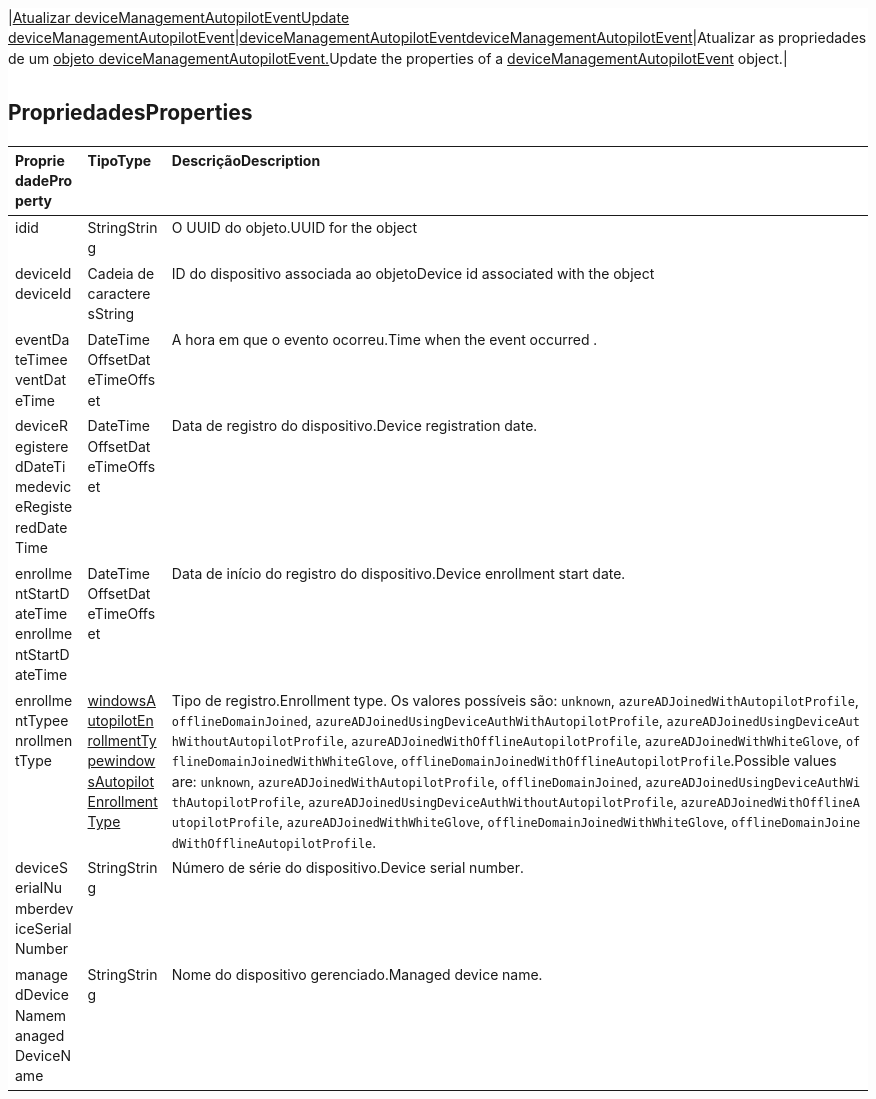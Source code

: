 |[<span data-ttu-id="f72ff-124">Atualizar deviceManagementAutopilotEvent</span><span class="sxs-lookup"><span data-stu-id="f72ff-124">Update deviceManagementAutopilotEvent</span></span>](../api/intune-troubleshooting-devicemanagementautopilotevent-update.md)|[<span data-ttu-id="f72ff-125">deviceManagementAutopilotEvent</span><span class="sxs-lookup"><span data-stu-id="f72ff-125">deviceManagementAutopilotEvent</span></span>](../resources/intune-troubleshooting-devicemanagementautopilotevent.md)|<span data-ttu-id="f72ff-126">Atualizar as propriedades de um [objeto deviceManagementAutopilotEvent.](../resources/intune-troubleshooting-devicemanagementautopilotevent.md)</span><span class="sxs-lookup"><span data-stu-id="f72ff-126">Update the properties of a [deviceManagementAutopilotEvent](../resources/intune-troubleshooting-devicemanagementautopilotevent.md) object.</span></span>|

## <a name="properties"></a><span data-ttu-id="f72ff-127">Propriedades</span><span class="sxs-lookup"><span data-stu-id="f72ff-127">Properties</span></span>
|<span data-ttu-id="f72ff-128">Propriedade</span><span class="sxs-lookup"><span data-stu-id="f72ff-128">Property</span></span>|<span data-ttu-id="f72ff-129">Tipo</span><span class="sxs-lookup"><span data-stu-id="f72ff-129">Type</span></span>|<span data-ttu-id="f72ff-130">Descrição</span><span class="sxs-lookup"><span data-stu-id="f72ff-130">Description</span></span>|
|:---|:---|:---|
|<span data-ttu-id="f72ff-131">id</span><span class="sxs-lookup"><span data-stu-id="f72ff-131">id</span></span>|<span data-ttu-id="f72ff-132">String</span><span class="sxs-lookup"><span data-stu-id="f72ff-132">String</span></span>|<span data-ttu-id="f72ff-133">O UUID do objeto.</span><span class="sxs-lookup"><span data-stu-id="f72ff-133">UUID for the object</span></span>|
|<span data-ttu-id="f72ff-134">deviceId</span><span class="sxs-lookup"><span data-stu-id="f72ff-134">deviceId</span></span>|<span data-ttu-id="f72ff-135">Cadeia de caracteres</span><span class="sxs-lookup"><span data-stu-id="f72ff-135">String</span></span>|<span data-ttu-id="f72ff-136">ID do dispositivo associada ao objeto</span><span class="sxs-lookup"><span data-stu-id="f72ff-136">Device id associated with the object</span></span>|
|<span data-ttu-id="f72ff-137">eventDateTime</span><span class="sxs-lookup"><span data-stu-id="f72ff-137">eventDateTime</span></span>|<span data-ttu-id="f72ff-138">DateTimeOffset</span><span class="sxs-lookup"><span data-stu-id="f72ff-138">DateTimeOffset</span></span>|<span data-ttu-id="f72ff-139">A hora em que o evento ocorreu.</span><span class="sxs-lookup"><span data-stu-id="f72ff-139">Time when the event occurred .</span></span>|
|<span data-ttu-id="f72ff-140">deviceRegisteredDateTime</span><span class="sxs-lookup"><span data-stu-id="f72ff-140">deviceRegisteredDateTime</span></span>|<span data-ttu-id="f72ff-141">DateTimeOffset</span><span class="sxs-lookup"><span data-stu-id="f72ff-141">DateTimeOffset</span></span>|<span data-ttu-id="f72ff-142">Data de registro do dispositivo.</span><span class="sxs-lookup"><span data-stu-id="f72ff-142">Device registration date.</span></span>|
|<span data-ttu-id="f72ff-143">enrollmentStartDateTime</span><span class="sxs-lookup"><span data-stu-id="f72ff-143">enrollmentStartDateTime</span></span>|<span data-ttu-id="f72ff-144">DateTimeOffset</span><span class="sxs-lookup"><span data-stu-id="f72ff-144">DateTimeOffset</span></span>|<span data-ttu-id="f72ff-145">Data de início do registro do dispositivo.</span><span class="sxs-lookup"><span data-stu-id="f72ff-145">Device enrollment start date.</span></span>|
|<span data-ttu-id="f72ff-146">enrollmentType</span><span class="sxs-lookup"><span data-stu-id="f72ff-146">enrollmentType</span></span>|[<span data-ttu-id="f72ff-147">windowsAutopilotEnrollmentType</span><span class="sxs-lookup"><span data-stu-id="f72ff-147">windowsAutopilotEnrollmentType</span></span>](../resources/intune-troubleshooting-windowsautopilotenrollmenttype.md)|<span data-ttu-id="f72ff-148">Tipo de registro.</span><span class="sxs-lookup"><span data-stu-id="f72ff-148">Enrollment type.</span></span> <span data-ttu-id="f72ff-149">Os valores possíveis são: `unknown`, `azureADJoinedWithAutopilotProfile`, `offlineDomainJoined`, `azureADJoinedUsingDeviceAuthWithAutopilotProfile`, `azureADJoinedUsingDeviceAuthWithoutAutopilotProfile`, `azureADJoinedWithOfflineAutopilotProfile`, `azureADJoinedWithWhiteGlove`, `offlineDomainJoinedWithWhiteGlove`, `offlineDomainJoinedWithOfflineAutopilotProfile`.</span><span class="sxs-lookup"><span data-stu-id="f72ff-149">Possible values are: `unknown`, `azureADJoinedWithAutopilotProfile`, `offlineDomainJoined`, `azureADJoinedUsingDeviceAuthWithAutopilotProfile`, `azureADJoinedUsingDeviceAuthWithoutAutopilotProfile`, `azureADJoinedWithOfflineAutopilotProfile`, `azureADJoinedWithWhiteGlove`, `offlineDomainJoinedWithWhiteGlove`, `offlineDomainJoinedWithOfflineAutopilotProfile`.</span></span>|
|<span data-ttu-id="f72ff-150">deviceSerialNumber</span><span class="sxs-lookup"><span data-stu-id="f72ff-150">deviceSerialNumber</span></span>|<span data-ttu-id="f72ff-151">String</span><span class="sxs-lookup"><span data-stu-id="f72ff-151">String</span></span>|<span data-ttu-id="f72ff-152">Número de série do dispositivo.</span><span class="sxs-lookup"><span data-stu-id="f72ff-152">Device serial number.</span></span>|
|<span data-ttu-id="f72ff-153">managedDeviceName</span><span class="sxs-lookup"><span data-stu-id="f72ff-153">managedDeviceName</span></span>|<span data-ttu-id="f72ff-154">String</span><span class="sxs-lookup"><span data-stu-id="f72ff-154">String</span></span>|<span data-ttu-id="f72ff-155">Nome do dispositivo gerenciado.</span><span class="sxs-lookup"><span data-stu-id="f72ff-155">Managed device name.</span></span>|